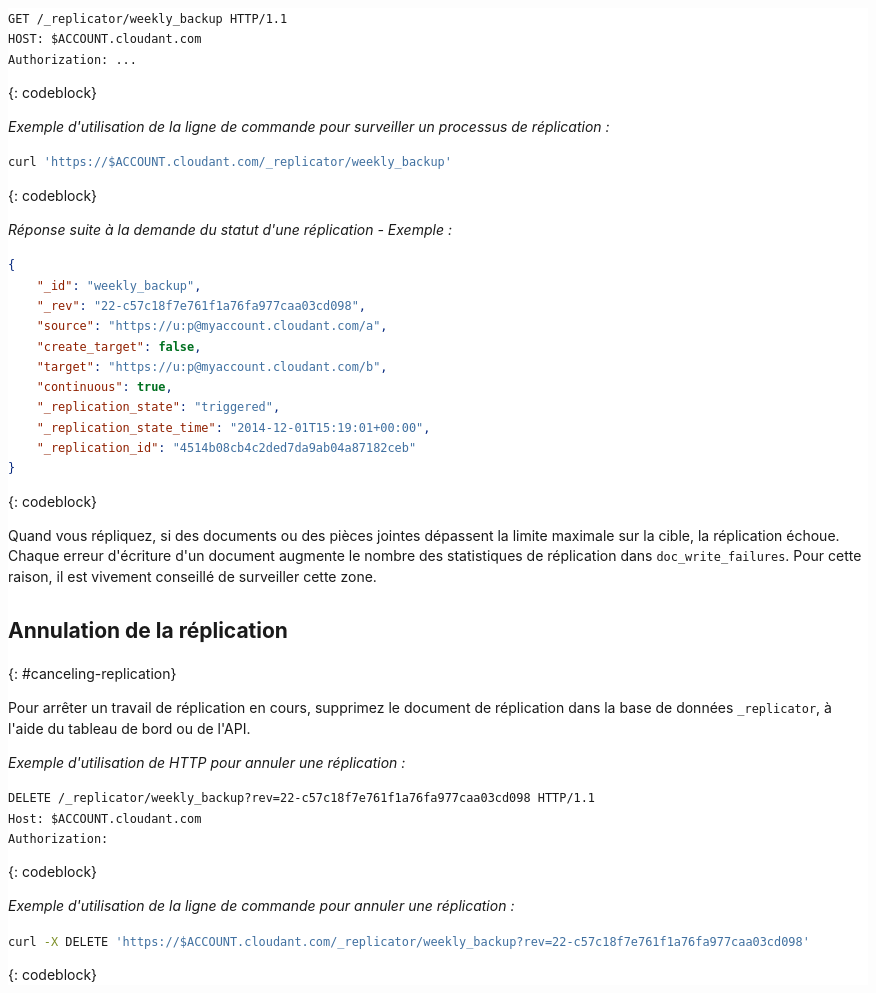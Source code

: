 ```http
GET /_replicator/weekly_backup HTTP/1.1
HOST: $ACCOUNT.cloudant.com
Authorization: ...
```
{: codeblock}

*Exemple d'utilisation de la ligne de commande pour surveiller un processus de réplication :*

```sh
curl 'https://$ACCOUNT.cloudant.com/_replicator/weekly_backup'
```
{: codeblock}

*Réponse suite à la demande du statut d'une réplication - Exemple :*

```json
{
    "_id": "weekly_backup",
    "_rev": "22-c57c18f7e761f1a76fa977caa03cd098",
    "source": "https://u:p@myaccount.cloudant.com/a",
    "create_target": false,
    "target": "https://u:p@myaccount.cloudant.com/b",
    "continuous": true,
    "_replication_state": "triggered",
    "_replication_state_time": "2014-12-01T15:19:01+00:00",
    "_replication_id": "4514b08cb4c2ded7da9ab04a87182ceb"
}
```
{: codeblock}

Quand vous répliquez, si des documents ou des pièces jointes dépassent la limite maximale sur la cible, la réplication échoue. Chaque erreur d'écriture d'un document augmente le nombre des statistiques de réplication dans `doc_write_failures`. Pour cette raison, il est vivement conseillé de surveiller cette zone.

## Annulation de la réplication
{: #canceling-replication}

Pour arrêter un travail de réplication en cours,
supprimez le document de réplication dans la base de données `_replicator`,
à l'aide du tableau de bord ou de l'API.

*Exemple d'utilisation de HTTP pour annuler une réplication :*

```http
DELETE /_replicator/weekly_backup?rev=22-c57c18f7e761f1a76fa977caa03cd098 HTTP/1.1
Host: $ACCOUNT.cloudant.com
Authorization:
```
{: codeblock}

*Exemple d'utilisation de la ligne de commande pour annuler une réplication :*

```sh
curl -X DELETE 'https://$ACCOUNT.cloudant.com/_replicator/weekly_backup?rev=22-c57c18f7e761f1a76fa977caa03cd098'
```
{: codeblock}
